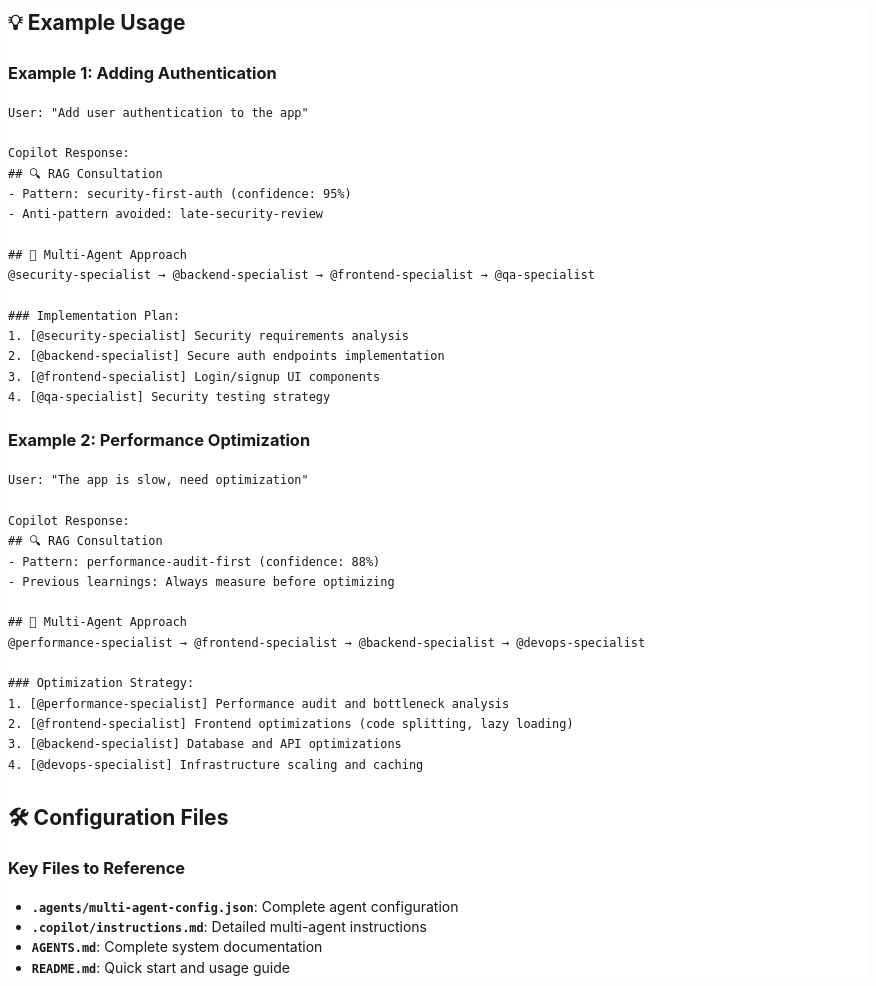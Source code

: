 ## 💡 Example Usage

### Example 1: Adding Authentication

```
User: "Add user authentication to the app"

Copilot Response:
## 🔍 RAG Consultation
- Pattern: security-first-auth (confidence: 95%)
- Anti-pattern avoided: late-security-review

## 🎯 Multi-Agent Approach
@security-specialist → @backend-specialist → @frontend-specialist → @qa-specialist

### Implementation Plan:
1. [@security-specialist] Security requirements analysis
2. [@backend-specialist] Secure auth endpoints implementation
3. [@frontend-specialist] Login/signup UI components
4. [@qa-specialist] Security testing strategy
```

### Example 2: Performance Optimization

```
User: "The app is slow, need optimization"

Copilot Response:
## 🔍 RAG Consultation
- Pattern: performance-audit-first (confidence: 88%)
- Previous learnings: Always measure before optimizing

## 🎯 Multi-Agent Approach
@performance-specialist → @frontend-specialist → @backend-specialist → @devops-specialist

### Optimization Strategy:
1. [@performance-specialist] Performance audit and bottleneck analysis
2. [@frontend-specialist] Frontend optimizations (code splitting, lazy loading)
3. [@backend-specialist] Database and API optimizations
4. [@devops-specialist] Infrastructure scaling and caching
```

## 🛠️ Configuration Files

### Key Files to Reference

- **`.agents/multi-agent-config.json`**: Complete agent configuration
- **`.copilot/instructions.md`**: Detailed multi-agent instructions
- **`AGENTS.md`**: Complete system documentation
- **`README.md`**: Quick start and usage guide
